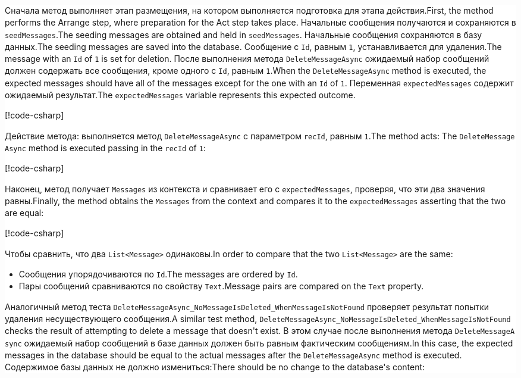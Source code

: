 <span data-ttu-id="8b4ca-306">Сначала метод выполняет этап размещения, на котором выполняется подготовка для этапа действия.</span><span class="sxs-lookup"><span data-stu-id="8b4ca-306">First, the method performs the Arrange step, where preparation for the Act step takes place.</span></span> <span data-ttu-id="8b4ca-307">Начальные сообщения получаются и сохраняются в `seedMessages`.</span><span class="sxs-lookup"><span data-stu-id="8b4ca-307">The seeding messages are obtained and held in `seedMessages`.</span></span> <span data-ttu-id="8b4ca-308">Начальные сообщения сохраняются в базу данных.</span><span class="sxs-lookup"><span data-stu-id="8b4ca-308">The seeding messages are saved into the database.</span></span> <span data-ttu-id="8b4ca-309">Сообщение с `Id`, равным `1`, устанавливается для удаления.</span><span class="sxs-lookup"><span data-stu-id="8b4ca-309">The message with an `Id` of `1` is set for deletion.</span></span> <span data-ttu-id="8b4ca-310">После выполнения метода `DeleteMessageAsync` ожидаемый набор сообщений должен содержать все сообщения, кроме одного с `Id`, равным `1`.</span><span class="sxs-lookup"><span data-stu-id="8b4ca-310">When the `DeleteMessageAsync` method is executed, the expected messages should have all of the messages except for the one with an `Id` of `1`.</span></span> <span data-ttu-id="8b4ca-311">Переменная `expectedMessages` содержит ожидаемый результат.</span><span class="sxs-lookup"><span data-stu-id="8b4ca-311">The `expectedMessages` variable represents this expected outcome.</span></span>

[!code-csharp[](razor-pages-tests/samples/2.x/tests/RazorPagesTestSample.Tests/UnitTests/DataAccessLayerTest.cs?name=snippet1)]

<span data-ttu-id="8b4ca-312">Действие метода: выполняется метод `DeleteMessageAsync` с параметром `recId`, равным `1`.</span><span class="sxs-lookup"><span data-stu-id="8b4ca-312">The method acts: The `DeleteMessageAsync` method is executed passing in the `recId` of `1`:</span></span>

[!code-csharp[](razor-pages-tests/samples/2.x/tests/RazorPagesTestSample.Tests/UnitTests/DataAccessLayerTest.cs?name=snippet2)]

<span data-ttu-id="8b4ca-313">Наконец, метод получает `Messages` из контекста и сравнивает его с `expectedMessages`, проверяя, что эти два значения равны.</span><span class="sxs-lookup"><span data-stu-id="8b4ca-313">Finally, the method obtains the `Messages` from the context and compares it to the `expectedMessages` asserting that the two are equal:</span></span>

[!code-csharp[](razor-pages-tests/samples/2.x/tests/RazorPagesTestSample.Tests/UnitTests/DataAccessLayerTest.cs?name=snippet3)]

<span data-ttu-id="8b4ca-314">Чтобы сравнить, что два `List<Message>` одинаковы.</span><span class="sxs-lookup"><span data-stu-id="8b4ca-314">In order to compare that the two `List<Message>` are the same:</span></span>

* <span data-ttu-id="8b4ca-315">Сообщения упорядочиваются по `Id`.</span><span class="sxs-lookup"><span data-stu-id="8b4ca-315">The messages are ordered by `Id`.</span></span>
* <span data-ttu-id="8b4ca-316">Пары сообщений сравниваются по свойству `Text`.</span><span class="sxs-lookup"><span data-stu-id="8b4ca-316">Message pairs are compared on the `Text` property.</span></span>

<span data-ttu-id="8b4ca-317">Аналогичный метод теста `DeleteMessageAsync_NoMessageIsDeleted_WhenMessageIsNotFound` проверяет результат попытки удаления несуществующего сообщения.</span><span class="sxs-lookup"><span data-stu-id="8b4ca-317">A similar test method, `DeleteMessageAsync_NoMessageIsDeleted_WhenMessageIsNotFound` checks the result of attempting to delete a message that doesn't exist.</span></span> <span data-ttu-id="8b4ca-318">В этом случае после выполнения метода `DeleteMessageAsync` ожидаемый набор сообщений в базе данных должен быть равным фактическим сообщениям.</span><span class="sxs-lookup"><span data-stu-id="8b4ca-318">In this case, the expected messages in the database should be equal to the actual messages after the `DeleteMessageAsync` method is executed.</span></span> <span data-ttu-id="8b4ca-319">Содержимое базы данных не должно измениться:</span><span class="sxs-lookup"><span data-stu-id="8b4ca-319">There should be no change to the database's content:</span></span>
